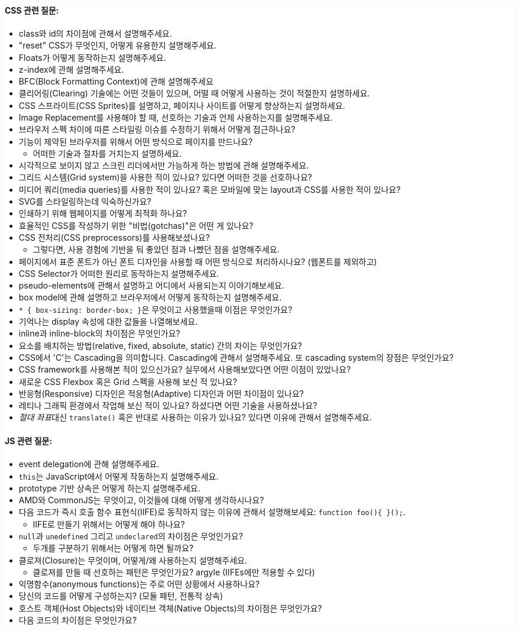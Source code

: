 #### CSS 관련 질문:

* class와 id의 차이점에 관해서 설명해주세요.
* "reset" CSS가 무엇인지, 어떻게 유용한지 설명해주세요.
* Floats가 어떻게 동작하는지 설명해주세요.
* z-index에 관해 설명해주세요.
* BFC(Block Formatting Context)에 관해 설명해주세요
* 클리어링(Clearing) 기술에는 어떤 것들이 있으며, 어떨 때 어떻게 사용하는 것이 적절한지 설명하세요.
* CSS 스프라이트(CSS Sprites)를 설명하고, 페이지나 사이트를 어떻게 향상하는지 설명하세요.
* Image Replacement를 사용해야 할 때, 선호하는 기술과 언제 사용하는지를 설명해주세요.
* 브라우저 스펙 차이에 따른 스타일링 이슈를 수정하기 위해서 어떻게 접근하나요?
* 기능이 제약된 브라우저를 위해서 어떤 방식으로 페이지를 만드나요?
  * 어떠한 기술과 절차를 거치는지 설명하세요.
* 시각적으로 보이지 않고 스크린 리더에서만 가능하게 하는 방법에 관해 설명해주세요.
* 그리드 시스템(Grid system)을 사용한 적이 있나요? 있다면 어떠한 것을 선호하나요?
* 미디어 쿼리(media queries)를 사용한 적이 있나요? 혹은 모바일에 맞는 layout과 CSS를 사용한 적이 있나요?
* SVG를 스타일링하는데 익숙하신가요?
* 인쇄하기 위해 웹페이지를 어떻게 최적화 하나요?
* 효율적인 CSS를 작성하기 위한 "비법(gotchas)"은 어떤 게 있나요?
* CSS 전처리(CSS preprocessors)를 사용해보셨나요?
  * 그렇다면, 사용 경험에 기반을 둬 좋았던 점과 나빴던 점을 설명해주세요.
* 페이지에서 표준 폰트가 아닌 폰트 디자인을 사용할 때 어떤 방식으로 처리하시나요? (웹폰트를 제외하고)
* CSS Selector가 어떠한 원리로 동작하는지 설명해주세요.
* pseudo-elements에 관해서 설명하고 어디에서 사용되는지 이야기해보세요.
* box model에 관해 설명하고 브라우저에서 어떻게 동작하는지 설명해주세요.
* `* { box-sizing: border-box; }`은 무엇이고 사용했을때 이점은 무엇인가요?
* 기억나는 display 속성에 대한 값들을 나열해보세요.
* inline과 inline-block의 차이점은 무엇인가요?
* 요소를 배치하는 방법(relative, fixed, absolute, static) 간의 차이는 무엇인가요?
* CSS에서 'C'는 Cascading을 의미합니다. Cascading에 관해서 설명해주세요. 또 cascading system의 장점은 무엇인가요?
* CSS framework를 사용해본 적이 있으신가요? 실무에서 사용해보았다면 어떤 이점이 있었나요?
* 새로운 CSS Flexbox 혹은 Grid 스펙을 사용해 보신 적 있나요?
* 반응형(Responsive) 디자인은 적응형(Adaptive) 디자인과 어떤 차이점이 있나요?
* 레티나 그래픽 환경에서 작업해 보신 적이 있나요? 하셨다면 어떤 기술을 사용하셨나요?
* *절대 좌표*대신 `translate()` 혹은 반대로 사용하는 이유가 있나요? 있다면 이유에 관해서 설명해주세요.

#### JS 관련 질문:

* event delegation에 관해 설명해주세요.
* `this`는 JavaScript에서 어떻게 작동하는지 설명해주세요.
* prototype 기반 상속은 어떻게 하는지 설명해주세요.
* AMD와 CommonJS는 무엇이고, 이것들에 대해 어떻게 생각하시나요?
* 다음 코드가 즉시 호출 함수 표현식(IIFE)로 동작하지 않는 이유에 관해서 설명해보세요: `function foo(){ }();`.
  * IIFE로 만들기 위해서는 어떻게 해야 하나요?
* `null`과 `unedefined` 그리고 `undeclared`의 차이점은 무엇인가요?
  * 두개를 구분하기 위해서는 어떻게 하면 될까요?
* 클로져(Closure)는 무엇이며, 어떻게/왜 사용하는지 설명해주세요.
  * 클로져를 만들 때 선호하는 패턴은 무엇인가요? argyle (IIFEs에만 적용할 수 있다)
* 익명함수(anonymous functions)는 주로 어떤 상황에서 사용하나요?
* 당신의 코드를 어떻게 구성하는지? (모듈 패턴, 전통적 상속)
* 호스트 객체(Host Objects)와 네이티브 객체(Native Objects)의 차이점은 무엇인가요?
* 다음 코드의 차이점은 무엇인가요?
